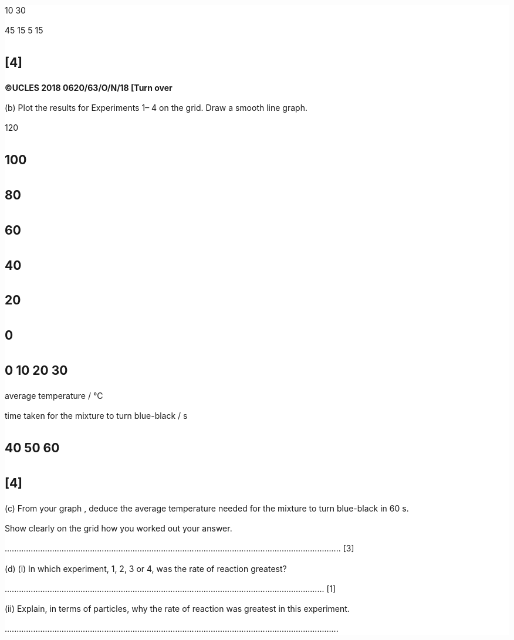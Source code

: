  10 30 

 45 15 5 15 

## [4] 


**©UCLES 2018 0620/63/O/N/18 [Turn over** 

 (b) Plot the results for Experiments 1– 4 on the grid. Draw a smooth line graph. 

 120 

## 100 

## 80 

## 60 

## 40 

## 20 

## 0 

## 0 10 20 30 

 average temperature / °C 

 time taken for the mixture to turn blue-black / s 

## 40 50 60 

## [4] 

 (c) From your graph , deduce the average temperature needed for the mixture to turn blue-black in 60 s. 

 Show clearly on the grid how you worked out your answer. 

 .............................................................................................................................................. [3] 

 (d) (i) In which experiment, 1, 2, 3 or 4, was the rate of reaction greatest? 

 ....................................................................................................................................... [1] 

 (ii) Explain, in terms of particles, why the rate of reaction was greatest in this experiment. 

 ............................................................................................................................................. 
